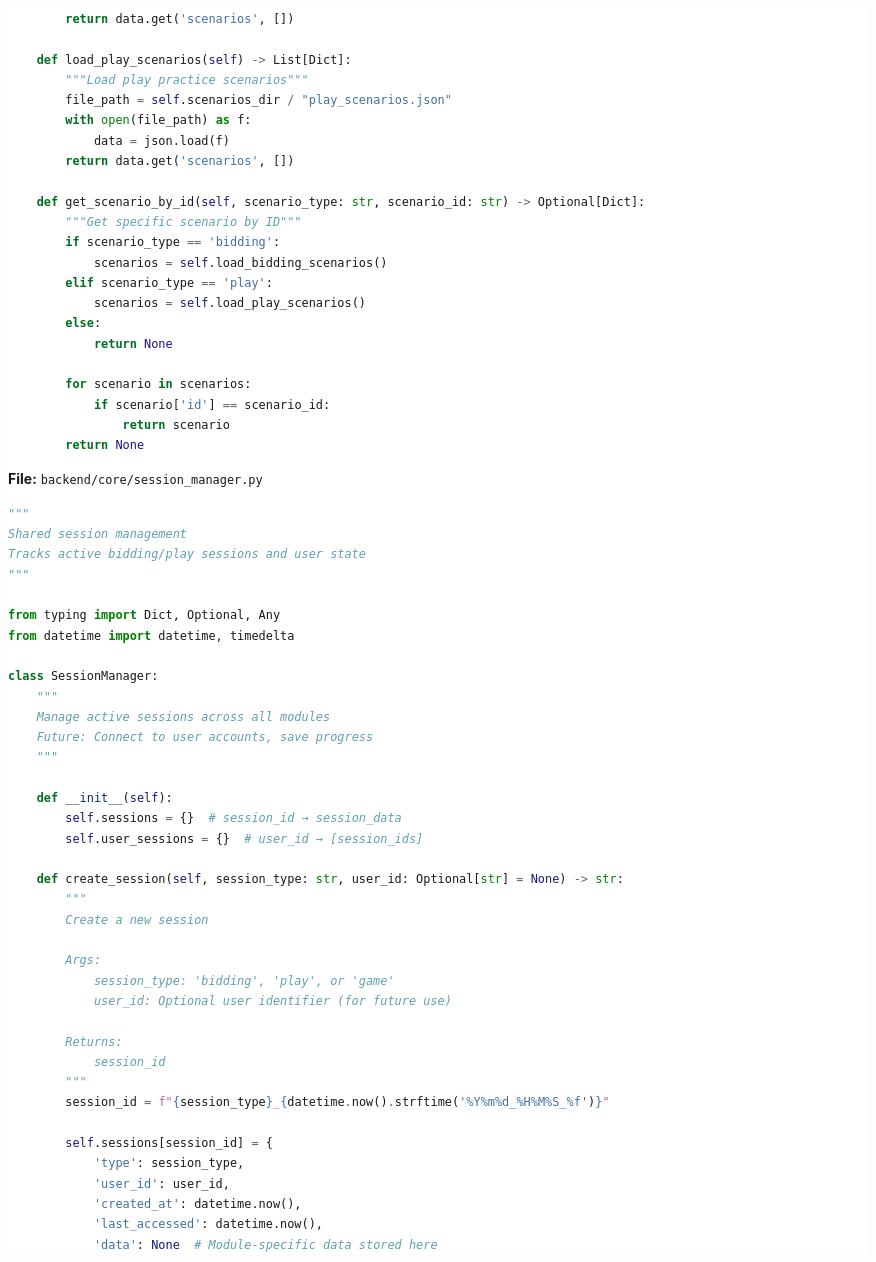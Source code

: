 ```python
        return data.get('scenarios', [])

    def load_play_scenarios(self) -> List[Dict]:
        """Load play practice scenarios"""
        file_path = self.scenarios_dir / "play_scenarios.json"
        with open(file_path) as f:
            data = json.load(f)
        return data.get('scenarios', [])

    def get_scenario_by_id(self, scenario_type: str, scenario_id: str) -> Optional[Dict]:
        """Get specific scenario by ID"""
        if scenario_type == 'bidding':
            scenarios = self.load_bidding_scenarios()
        elif scenario_type == 'play':
            scenarios = self.load_play_scenarios()
        else:
            return None

        for scenario in scenarios:
            if scenario['id'] == scenario_id:
                return scenario
        return None
```

**File:** `backend/core/session_manager.py`

```python
"""
Shared session management
Tracks active bidding/play sessions and user state
"""

from typing import Dict, Optional, Any
from datetime import datetime, timedelta

class SessionManager:
    """
    Manage active sessions across all modules
    Future: Connect to user accounts, save progress
    """

    def __init__(self):
        self.sessions = {}  # session_id → session_data
        self.user_sessions = {}  # user_id → [session_ids]

    def create_session(self, session_type: str, user_id: Optional[str] = None) -> str:
        """
        Create a new session

        Args:
            session_type: 'bidding', 'play', or 'game'
            user_id: Optional user identifier (for future use)

        Returns:
            session_id
        """
        session_id = f"{session_type}_{datetime.now().strftime('%Y%m%d_%H%M%S_%f')}"

        self.sessions[session_id] = {
            'type': session_type,
            'user_id': user_id,
            'created_at': datetime.now(),
            'last_accessed': datetime.now(),
            'data': None  # Module-specific data stored here
```